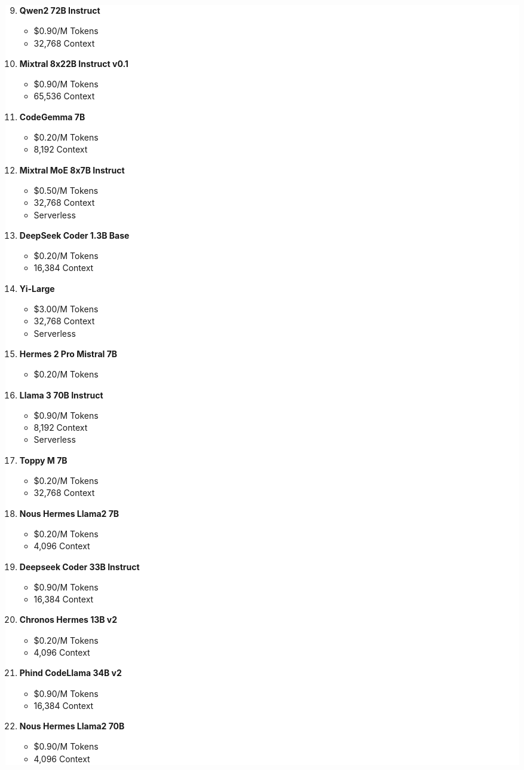 9. **Qwen2 72B Instruct**  
    - $0.90/M Tokens  
    - 32,768 Context  

10. **Mixtral 8x22B Instruct v0.1**  
    - $0.90/M Tokens  
    - 65,536 Context  

11. **CodeGemma 7B**  
    - $0.20/M Tokens  
    - 8,192 Context  

12. **Mixtral MoE 8x7B Instruct**  
    - $0.50/M Tokens  
    - 32,768 Context  
    - Serverless  

13. **DeepSeek Coder 1.3B Base**  
    - $0.20/M Tokens  
    - 16,384 Context  

14. **Yi-Large**  
    - $3.00/M Tokens  
    - 32,768 Context  
    - Serverless  

15. **Hermes 2 Pro Mistral 7B**  
    - $0.20/M Tokens  

16. **Llama 3 70B Instruct**  
    - $0.90/M Tokens  
    - 8,192 Context  
    - Serverless  

17. **Toppy M 7B**  
    - $0.20/M Tokens  
    - 32,768 Context  

18. **Nous Hermes Llama2 7B**  
    - $0.20/M Tokens  
    - 4,096 Context  

19. **Deepseek Coder 33B Instruct**  
    - $0.90/M Tokens  
    - 16,384 Context  

20. **Chronos Hermes 13B v2**  
    - $0.20/M Tokens  
    - 4,096 Context  

21. **Phind CodeLlama 34B v2**  
    - $0.90/M Tokens  
    - 16,384 Context  

22. **Nous Hermes Llama2 70B**  
    - $0.90/M Tokens  
    - 4,096 Context  
